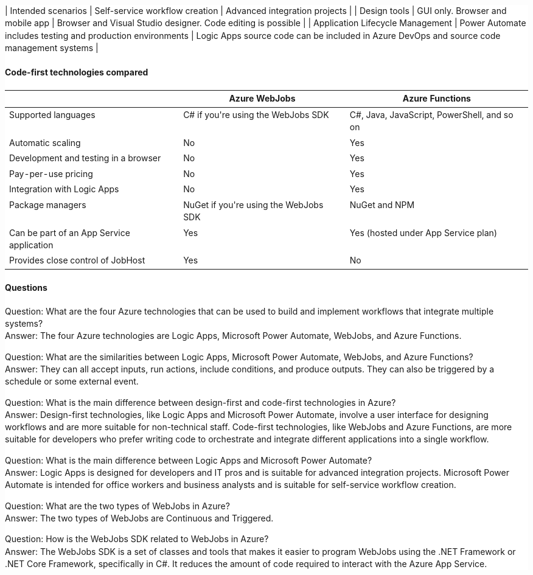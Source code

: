 | Intended scenarios               | Self-service workflow creation                              | Advanced integration projects                                                             |
| Design tools                     | GUI only. Browser and mobile app                            | Browser and Visual Studio designer. Code editing is possible                              |
| Application Lifecycle Management | Power Automate includes testing and production environments | Logic Apps source code can be included in Azure DevOps and source code management systems |

#### Code-first technologies compared

|                                           | Azure WebJobs                         | Azure Functions                             |
| ----------------------------------------- | ------------------------------------- | ------------------------------------------- |
| Supported languages                       | C# if you're using the WebJobs SDK    | C#, Java, JavaScript, PowerShell, and so on |
| Automatic scaling                         | No                                    | Yes                                         |
| Development and testing in a browser      | No                                    | Yes                                         |
| Pay-per-use pricing                       | No                                    | Yes                                         |
| Integration with Logic Apps               | No                                    | Yes                                         |
| Package managers                          | NuGet if you're using the WebJobs SDK | NuGet and NPM                               |
| Can be part of an App Service application | Yes                                   | Yes (hosted under App Service plan)         |
| Provides close control of JobHost         | Yes                                   | No                                          |

#### Questions

Question: What are the four Azure technologies that can be used to build and implement workflows that integrate multiple systems?  
Answer: The four Azure technologies are Logic Apps, Microsoft Power Automate, WebJobs, and Azure Functions.

Question: What are the similarities between Logic Apps, Microsoft Power Automate, WebJobs, and Azure Functions?  
Answer: They can all accept inputs, run actions, include conditions, and produce outputs. They can also be triggered by a schedule or some external event.

Question: What is the main difference between design-first and code-first technologies in Azure?  
Answer: Design-first technologies, like Logic Apps and Microsoft Power Automate, involve a user interface for designing workflows and are more suitable for non-technical staff. Code-first technologies, like WebJobs and Azure Functions, are more suitable for developers who prefer writing code to orchestrate and integrate different applications into a single workflow.

Question: What is the main difference between Logic Apps and Microsoft Power Automate?  
Answer: Logic Apps is designed for developers and IT pros and is suitable for advanced integration projects. Microsoft Power Automate is intended for office workers and business analysts and is suitable for self-service workflow creation.

Question: What are the two types of WebJobs in Azure?  
Answer: The two types of WebJobs are Continuous and Triggered.

Question: How is the WebJobs SDK related to WebJobs in Azure?  
Answer: The WebJobs SDK is a set of classes and tools that makes it easier to program WebJobs using the .NET Framework or .NET Core Framework, specifically in C#. It reduces the amount of code required to interact with the Azure App Service.
